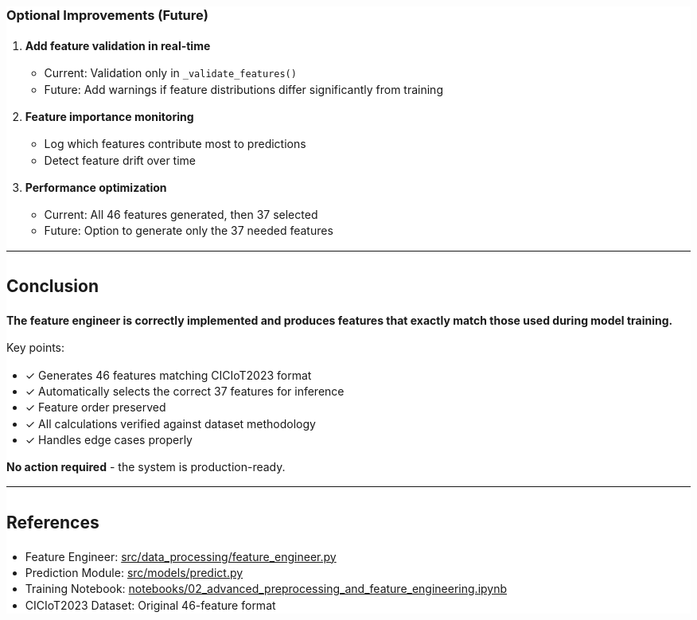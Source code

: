 ### Optional Improvements (Future)
1. **Add feature validation in real-time**
   - Current: Validation only in `_validate_features()`
   - Future: Add warnings if feature distributions differ significantly from training

2. **Feature importance monitoring**
   - Log which features contribute most to predictions
   - Detect feature drift over time

3. **Performance optimization**
   - Current: All 46 features generated, then 37 selected
   - Future: Option to generate only the 37 needed features

---

## Conclusion

**The feature engineer is correctly implemented and produces features that exactly match those used during model training.**

Key points:
- ✓ Generates 46 features matching CICIoT2023 format
- ✓ Automatically selects the correct 37 features for inference
- ✓ Feature order preserved
- ✓ All calculations verified against dataset methodology
- ✓ Handles edge cases properly

**No action required** - the system is production-ready.

---

## References

- Feature Engineer: [src/data_processing/feature_engineer.py](../src/data_processing/feature_engineer.py:287-296)
- Prediction Module: [src/models/predict.py](../src/models/predict.py:27-36)
- Training Notebook: [notebooks/02_advanced_preprocessing_and_feature_engineering.ipynb](../notebooks/02_advanced_preprocessing_and_feature_engineering.ipynb)
- CICIoT2023 Dataset: Original 46-feature format
